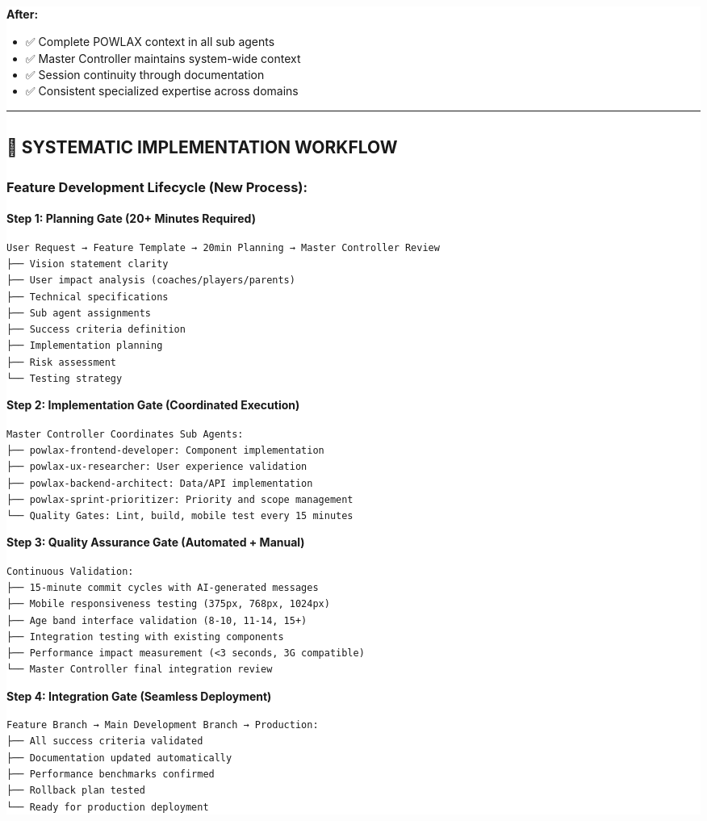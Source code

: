 **After:**
- ✅ Complete POWLAX context in all sub agents
- ✅ Master Controller maintains system-wide context
- ✅ Session continuity through documentation
- ✅ Consistent specialized expertise across domains

---

## 🔧 **SYSTEMATIC IMPLEMENTATION WORKFLOW**

### **Feature Development Lifecycle (New Process):**

**Step 1: Planning Gate (20+ Minutes Required)**
```
User Request → Feature Template → 20min Planning → Master Controller Review
├── Vision statement clarity
├── User impact analysis (coaches/players/parents)
├── Technical specifications
├── Sub agent assignments
├── Success criteria definition
├── Implementation planning
├── Risk assessment
└── Testing strategy
```

**Step 2: Implementation Gate (Coordinated Execution)**
```
Master Controller Coordinates Sub Agents:
├── powlax-frontend-developer: Component implementation
├── powlax-ux-researcher: User experience validation
├── powlax-backend-architect: Data/API implementation
├── powlax-sprint-prioritizer: Priority and scope management
└── Quality Gates: Lint, build, mobile test every 15 minutes
```

**Step 3: Quality Assurance Gate (Automated + Manual)**
```
Continuous Validation:
├── 15-minute commit cycles with AI-generated messages
├── Mobile responsiveness testing (375px, 768px, 1024px)
├── Age band interface validation (8-10, 11-14, 15+)
├── Integration testing with existing components
├── Performance impact measurement (<3 seconds, 3G compatible)
└── Master Controller final integration review
```

**Step 4: Integration Gate (Seamless Deployment)**
```
Feature Branch → Main Development Branch → Production:
├── All success criteria validated
├── Documentation updated automatically
├── Performance benchmarks confirmed
├── Rollback plan tested
└── Ready for production deployment
```
